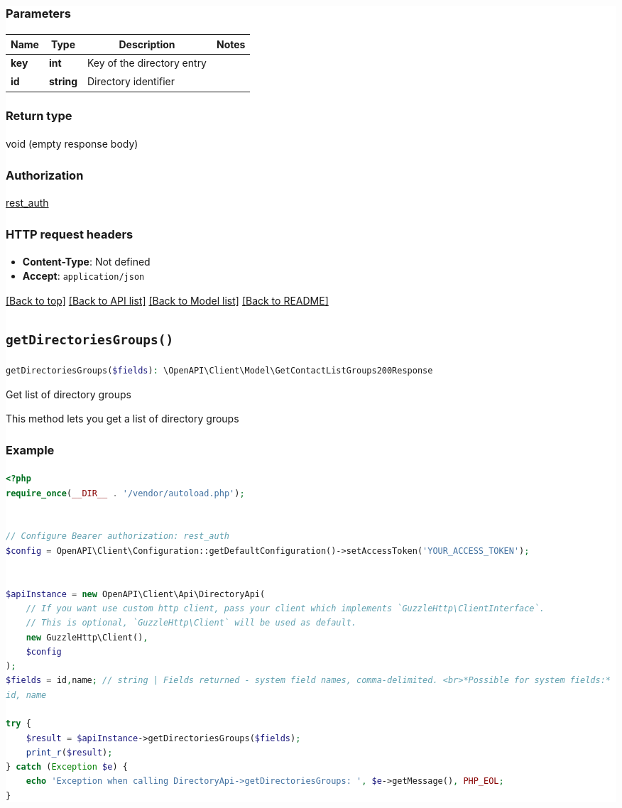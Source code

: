 ### Parameters

| Name | Type | Description  | Notes |
| ------------- | ------------- | ------------- | ------------- |
| **key** | **int**| Key of the directory entry | |
| **id** | **string**| Directory identifier | |

### Return type

void (empty response body)

### Authorization

[rest_auth](../../README.md#rest_auth)

### HTTP request headers

- **Content-Type**: Not defined
- **Accept**: `application/json`

[[Back to top]](#) [[Back to API list]](../../README.md#endpoints)
[[Back to Model list]](../../README.md#models)
[[Back to README]](../../README.md)

## `getDirectoriesGroups()`

```php
getDirectoriesGroups($fields): \OpenAPI\Client\Model\GetContactListGroups200Response
```

Get list of directory groups

This method lets you get a list of directory groups

### Example

```php
<?php
require_once(__DIR__ . '/vendor/autoload.php');


// Configure Bearer authorization: rest_auth
$config = OpenAPI\Client\Configuration::getDefaultConfiguration()->setAccessToken('YOUR_ACCESS_TOKEN');


$apiInstance = new OpenAPI\Client\Api\DirectoryApi(
    // If you want use custom http client, pass your client which implements `GuzzleHttp\ClientInterface`.
    // This is optional, `GuzzleHttp\Client` will be used as default.
    new GuzzleHttp\Client(),
    $config
);
$fields = id,name; // string | Fields returned - system field names, comma-delimited. <br>*Possible for system fields:* id, name

try {
    $result = $apiInstance->getDirectoriesGroups($fields);
    print_r($result);
} catch (Exception $e) {
    echo 'Exception when calling DirectoryApi->getDirectoriesGroups: ', $e->getMessage(), PHP_EOL;
}
```
